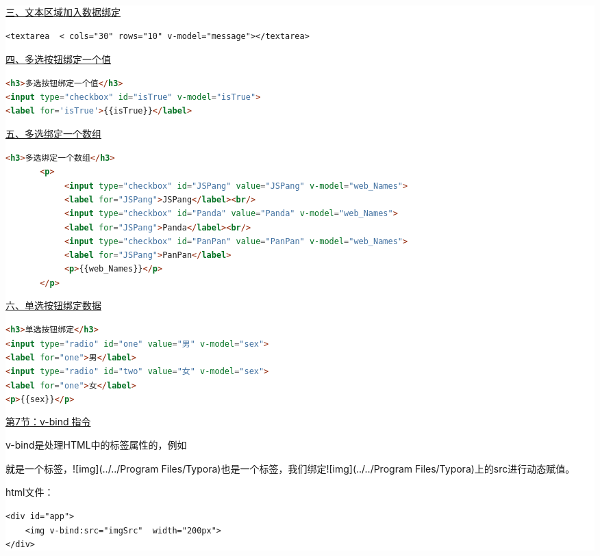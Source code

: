 [三、文本区域加入数据绑定](https://jspang.com/detailed?id=21#toc320)

```
<textarea  < cols="30" rows="10" v-model="message"></textarea>
```

[四、多选按钮绑定一个值](https://jspang.com/detailed?id=21#toc321)

```html
<h3>多选按钮绑定一个值</h3>
<input type="checkbox" id="isTrue" v-model="isTrue">
<label for='isTrue'>{{isTrue}}</label>
```

[五、多选绑定一个数组](https://jspang.com/detailed?id=21#toc322)

```html
<h3>多选绑定一个数组</h3>
       <p>
            <input type="checkbox" id="JSPang" value="JSPang" v-model="web_Names">
            <label for="JSPang">JSPang</label><br/>
            <input type="checkbox" id="Panda" value="Panda" v-model="web_Names">
            <label for="JSPang">Panda</label><br/>
            <input type="checkbox" id="PanPan" value="PanPan" v-model="web_Names">
            <label for="JSPang">PanPan</label>
            <p>{{web_Names}}</p>
       </p>
```

[六、单选按钮绑定数据](https://jspang.com/detailed?id=21#toc323)

```html
<h3>单选按钮绑定</h3>
<input type="radio" id="one" value="男" v-model="sex">
<label for="one">男</label>
<input type="radio" id="two" value="女" v-model="sex">
<label for="one">女</label>
<p>{{sex}}</p>
```

[第7节：v-bind 指令](https://jspang.com/detailed?id=21#toc224)

v-bind是处理HTML中的标签属性的，例如

就是一个标签，![img](../../Program Files/Typora)也是一个标签，我们绑定![img](../../Program Files/Typora)上的src进行动态赋值。



<iframe frameborder="0" width="100%" src="https://v.qq.com/iframe/player.html?vid=j0380r6d4pe&amp;tiny=0&amp;auto=0" allowfullscreen="" style="box-sizing: border-box; height: 34rem; border: 1px solid rgb(61, 61, 61); border-radius: 8px;"></iframe>

html文件：

```
<div id="app">
    <img v-bind:src="imgSrc"  width="200px">
</div>
```
